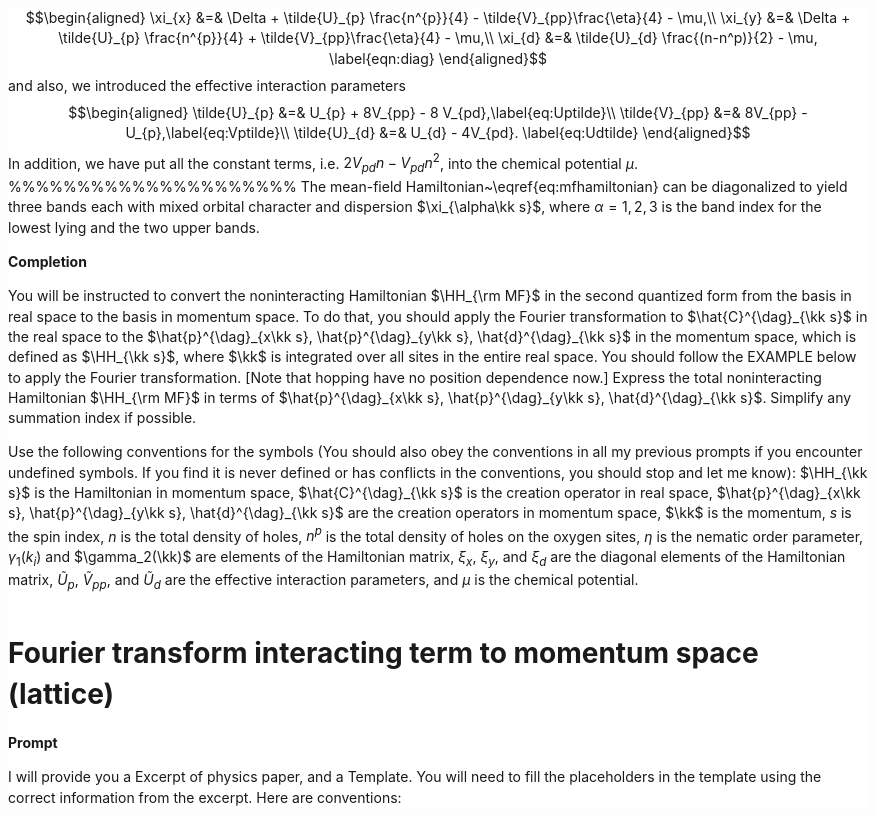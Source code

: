 $$\begin{aligned}
  \xi_{x} &=& \Delta + \tilde{U}_{p} \frac{n^{p}}{4} - \tilde{V}_{pp}\frac{\eta}{4} - \mu,\\
  \xi_{y} &=& \Delta + \tilde{U}_{p} \frac{n^{p}}{4} + \tilde{V}_{pp}\frac{\eta}{4} - \mu,\\
  \xi_{d} &=& \tilde{U}_{d} \frac{(n-n^p)}{2} - \mu,
  \label{eqn:diag}
\end{aligned}$$
and also, we introduced the effective interaction parameters
$$\begin{aligned}
  \tilde{U}_{p} &=& U_{p} + 8V_{pp} - 8 V_{pd},\label{eq:Uptilde}\\
  \tilde{V}_{pp} &=&  8V_{pp} - U_{p},\label{eq:Vptilde}\\
  \tilde{U}_{d} &=& U_{d} - 4V_{pd}.
  \label{eq:Udtilde}
\end{aligned}$$
In addition, we have put all the constant terms, i.e. $2V_{pd}n - V_{pd}n^2$, into the chemical potential $\mu$.
%%%%%%%%%%%%%%%%%%%%%
The mean-field Hamiltonian~\eqref{eq:mfhamiltonian} can be diagonalized to yield three bands
each with mixed orbital character and dispersion $\xi_{\alpha\kk s}$, where $\alpha=1,2,3$ is the
band index for the lowest lying and the two upper bands.


**Completion**

You will be instructed to convert the noninteracting Hamiltonian $\HH_{\rm MF}$ in the second quantized form from the basis in real space to the basis in momentum space. 
To do that, you should apply the Fourier transformation to $\hat{C}^{\dag}_{\kk s}$ in the real space to the $\hat{p}^{\dag}_{x\kk s}, \hat{p}^{\dag}_{y\kk s}, \hat{d}^{\dag}_{\kk s}$ in the momentum space, which is defined as $\HH_{\kk s}$, where $\kk$ is integrated over all sites in the entire real space. You should follow the EXAMPLE below to apply the Fourier transformation. [Note that hopping have no position dependence now.]
Express the total noninteracting Hamiltonian $\HH_{\rm MF}$ in terms of $\hat{p}^{\dag}_{x\kk s}, \hat{p}^{\dag}_{y\kk s}, \hat{d}^{\dag}_{\kk s}$. Simplify any summation index if possible.

Use the following conventions for the symbols (You should also obey the conventions in all my previous prompts if you encounter undefined symbols. If you find it is never defined or has conflicts in the conventions, you should stop and let me know):
$\HH_{\kk s}$ is the Hamiltonian in momentum space, $\hat{C}^{\dag}_{\kk s}$ is the creation operator in real space, $\hat{p}^{\dag}_{x\kk s}, \hat{p}^{\dag}_{y\kk s}, \hat{d}^{\dag}_{\kk s}$ are the creation operators in momentum space, $\kk$ is the momentum, $s$ is the spin index, $n$ is the total density of holes, $n^p$ is the total density of holes on the oxygen sites, $\eta$ is the nematic order parameter, $\gamma_1(k_i)$ and $\gamma_2(\kk)$ are elements of the Hamiltonian matrix, $\xi_{x}$, $\xi_{y}$, and $\xi_{d}$ are the diagonal elements of the Hamiltonian matrix, $\tilde{U}_{p}$, $\tilde{V}_{pp}$, and $\tilde{U}_{d}$ are the effective interaction parameters, and $\mu$ is the chemical potential.



# Fourier transform interacting term to momentum space (lattice)
**Prompt**

I will provide you a Excerpt of physics paper, and a Template. You will need to fill the placeholders in the template using the correct information from the excerpt.
Here are conventions:
